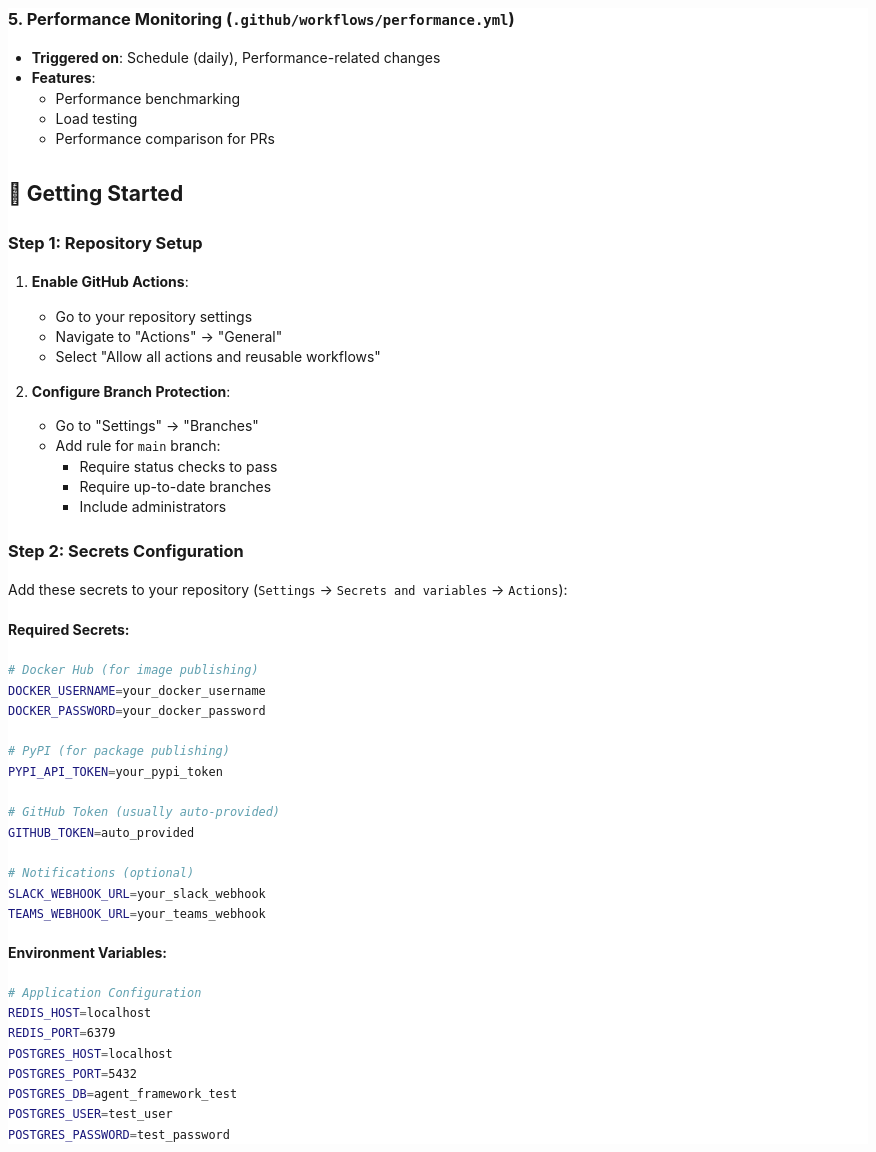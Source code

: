 ### 5. **Performance Monitoring** (`.github/workflows/performance.yml`)
- **Triggered on**: Schedule (daily), Performance-related changes
- **Features**:
  - Performance benchmarking
  - Load testing
  - Performance comparison for PRs

## 🚀 Getting Started

### **Step 1: Repository Setup**

1. **Enable GitHub Actions**:
   - Go to your repository settings
   - Navigate to "Actions" → "General"
   - Select "Allow all actions and reusable workflows"

2. **Configure Branch Protection**:
   - Go to "Settings" → "Branches"
   - Add rule for `main` branch:
     - Require status checks to pass
     - Require up-to-date branches
     - Include administrators

### **Step 2: Secrets Configuration**

Add these secrets to your repository (`Settings` → `Secrets and variables` → `Actions`):

#### **Required Secrets**:
```bash
# Docker Hub (for image publishing)
DOCKER_USERNAME=your_docker_username
DOCKER_PASSWORD=your_docker_password

# PyPI (for package publishing)
PYPI_API_TOKEN=your_pypi_token

# GitHub Token (usually auto-provided)
GITHUB_TOKEN=auto_provided

# Notifications (optional)
SLACK_WEBHOOK_URL=your_slack_webhook
TEAMS_WEBHOOK_URL=your_teams_webhook
```

#### **Environment Variables**:
```bash
# Application Configuration
REDIS_HOST=localhost
REDIS_PORT=6379
POSTGRES_HOST=localhost
POSTGRES_PORT=5432
POSTGRES_DB=agent_framework_test
POSTGRES_USER=test_user
POSTGRES_PASSWORD=test_password
```
